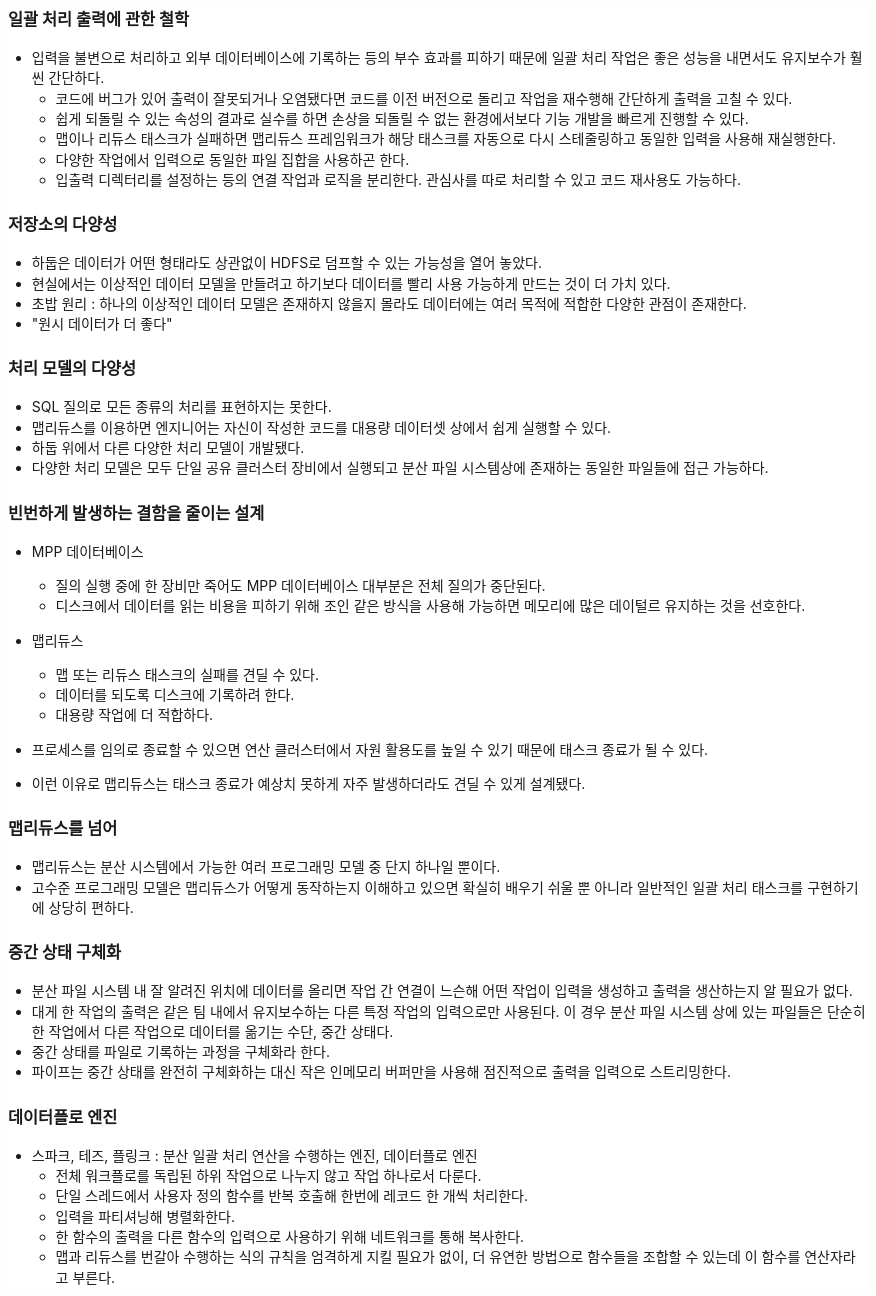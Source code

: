 ### 일괄 처리 출력에 관한 철학

-  입력을 불변으로 처리하고 외부 데이터베이스에 기록하는 등의 부수 효과를 피하기 때문에 일괄 처리 작업은 좋은 성능을 내면서도 유지보수가 훨씬 간단하다.
	-  코드에 버그가 있어 출력이 잘못되거나 오염됐다면 코드를 이전 버전으로 돌리고 작업을 재수행해 간단하게 출력을 고칠 수 있다.
	-  쉽게 되돌릴 수 있는 속성의 결과로 실수를 하면 손상을 되돌릴 수 없는 환경에서보다 기능 개발을 빠르게 진행할 수 있다.
	-  맵이나 리듀스 태스크가 실패하면 맵리듀스 프레임워크가 해당 태스크를 자동으로 다시 스테줄링하고 동일한 입력을 사용해 재실행한다.
	-  다양한 작업에서 입력으로 동일한 파일 집합을 사용하곤 한다.
	-  입출력 디렉터리를 설정하는 등의 연결 작업과 로직을 분리한다. 관심사를 따로 처리할 수 있고 코드 재사용도 가능하다.

### 저장소의 다양성

- 하둡은 데이터가 어떤 형태라도 상관없이 HDFS로 덤프할 수 있는 가능성을 열어 놓았다.
- 현실에서는 이상적인 데이터 모델을 만들려고 하기보다 데이터를 빨리 사용 가능하게 만드는 것이 더 가치 있다.
- 초밥 원리 : 하나의 이상적인 데이터 모델은 존재하지 않을지 몰라도 데이터에는 여러 목적에 적합한 다양한 관점이 존재한다.
- "원시 데이터가 더 좋다"

### 처리 모델의 다양성

- SQL 질의로 모든 종류의 처리를 표현하지는 못한다.
- 맵리듀스를 이용하면 엔지니어는 자신이 작성한 코드를 대용량 데이터셋 상에서 쉽게 실행할 수 있다.
- 하둡 위에서 다른 다양한 처리 모델이 개발됐다. 
- 다양한 처리 모델은 모두 단일 공유 클러스터 장비에서 실행되고 분산 파일 시스템상에 존재하는 동일한 파일들에 접근 가능하다.

### 빈번하게 발생하는 결함을 줄이는 설계

- MPP 데이터베이스
	- 질의 실행 중에 한 장비만 죽어도 MPP 데이터베이스 대부분은 전체 질의가 중단된다.
	- 디스크에서 데이터를 읽는 비용을 피하기 위해 조인 같은 방식을 사용해 가능하면 메모리에 많은 데이털르 유지하는 것을 선호한다.

- 맵리듀스
	- 맵 또는 리듀스 태스크의 실패를 견딜 수 있다.
	- 데이터를 되도록 디스크에 기록하려 한다.
	- 대용량 작업에 더 적합하다.
 
 - 프로세스를 임의로 종료할 수 있으면 연산 클러스터에서 자원 활용도를 높일 수 있기 때문에 태스크 종료가 될 수 있다.
 - 이런 이유로 맵리듀스는 태스크 종료가 예상치 못하게 자주 발생하더라도 견딜 수 있게 설계됐다.

### 맵리듀스를 넘어

- 맵리듀스는 분산 시스템에서 가능한 여러 프로그래밍 모델 중 단지 하나일 뿐이다.
- 고수준 프로그래밍 모델은 맵리듀스가 어떻게 동작하는지 이해하고 있으면 확실히 배우기 쉬울 뿐 아니라 일반적인 일괄 처리 태스크를 구현하기에 상당히 편하다.

### 중간 상태 구체화

- 분산 파일 시스템 내 잘 알려진 위치에 데이터를 올리면 작업 간 연결이 느슨해 어떤 작업이 입력을 생성하고 출력을 생산하는지 알 필요가 없다.
- 대게 한 작업의 출력은 같은 팀 내에서 유지보수하는 다른 특정 작업의 입력으로만 사용된다. 이 경우 분산 파일 시스템 상에 있는 파일들은 단순히 한 작업에서 다른 작업으로 데이터를 옮기는 수단, 중간 상태다.
- 중간 상태를 파일로 기록하는 과정을 구체화라 한다.
- 파이프는 중간 상태를 완전히 구체화하는 대신 작은 인메모리 버퍼만을 사용해 점진적으로 출력을 입력으로 스트리밍한다.

### 데이터플로 엔진

- 스파크, 테즈, 플링크 : 분산 일괄 처리 연산을 수행하는 엔진, 데이터플로 엔진
	- 전체 워크플로를 독립된 하위 작업으로 나누지 않고 작업 하나로서 다룬다.
	- 단일 스레드에서 사용자 정의 함수를 반복 호출해 한번에 레코드 한 개씩 처리한다.
	- 입력을 파티셔닝해 병렬화한다.
	- 한 함수의 출력을 다른 함수의 입력으로 사용하기 위해 네트워크를 통해 복사한다.
	- 맵과 리듀스를 번갈아 수행하는 식의 규칙을 엄격하게 지킬 필요가 없이, 더 유연한 방법으로 함수들을 조합할 수 있는데 이 함수를 연산자라고 부른다.
